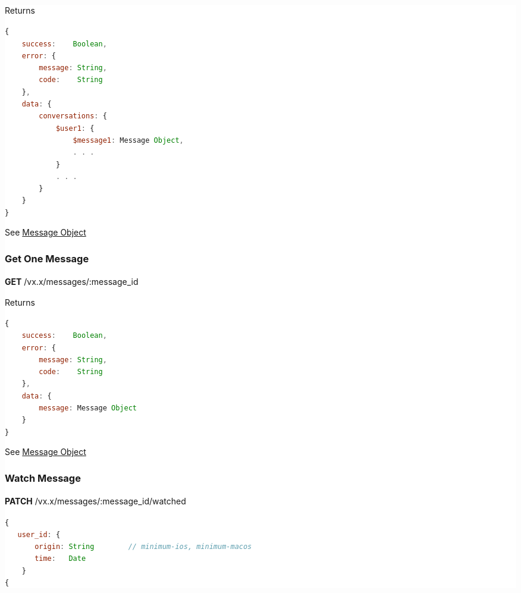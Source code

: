 Returns
```javascript
{
    success:    Boolean,
    error: {
        message: String,
        code:    String
    },
    data: {
        conversations: {
            $user1: {
                $message1: Message Object,
                . . .
            }
            . . .
        }
    }
}
```
See [Message Object](https://github.com/maximum-ai/minimum-node-api/wiki/Minimum-Data-Models#messages-1)

### Get One Message

**GET** /vx.x/messages/:message_id

Returns
```javascript
{
    success:    Boolean,
    error: {
        message: String,
        code:    String
    },
    data: {
        message: Message Object
    }
}
```
See [Message Object](https://github.com/maximum-ai/minimum-node-api/wiki/Minimum-Data-Models#messages-1)

### Watch Message

**PATCH** /vx.x/messages/:message_id/watched
```javascript
{
   user_id: {
       origin: String        // minimum-ios, minimum-macos
       time:   Date
    }
{
```
